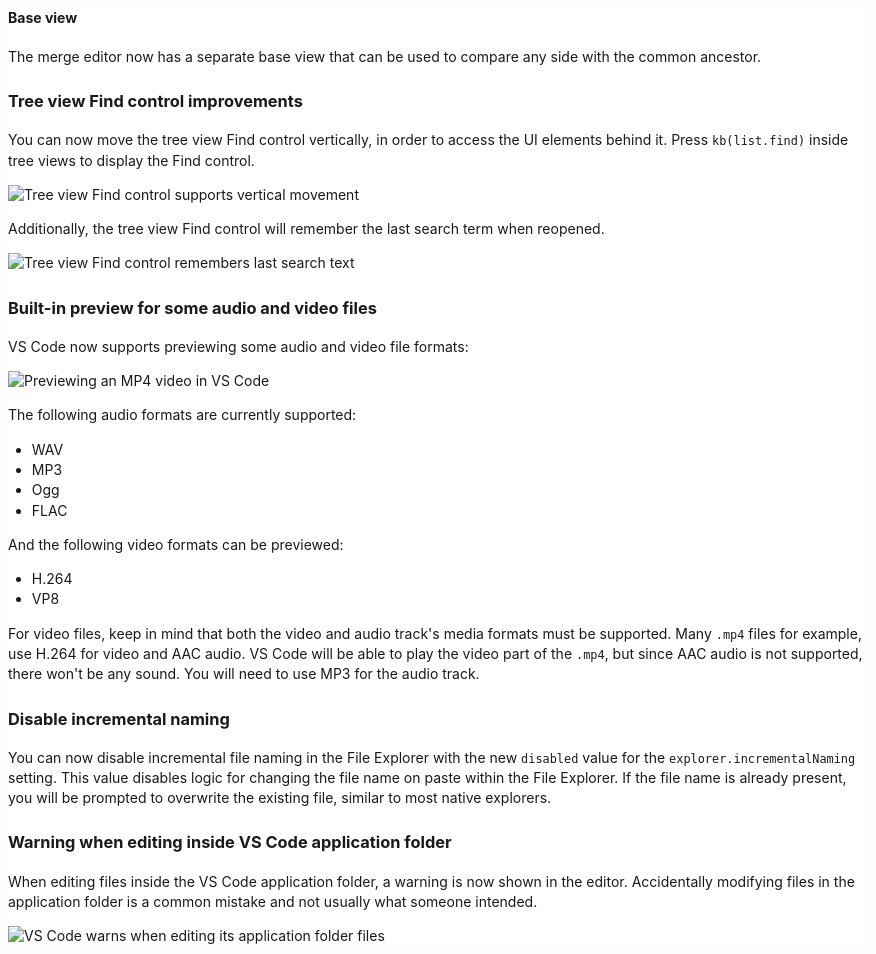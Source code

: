#### Base view

The merge editor now has a separate base view that can be used to compare any side with the common ancestor.

### Tree view Find control improvements

You can now move the tree view Find control vertically, in order to access the UI elements behind it. Press `kb(list.find)` inside tree views to display the Find control.

![Tree view Find control supports vertical movement](images/1_72/tree-move.gif)

Additionally, the tree view Find control will remember the last search term when reopened.

![Tree view Find control remembers last search text](images/1_72/tree-remember.gif)

### Built-in preview for some audio and video files

VS Code now supports previewing some audio and video file formats:

![Previewing an MP4 video in VS Code](images/1_72/video-preview.png)

The following audio formats are currently supported:

* WAV
* MP3
* Ogg
* FLAC

And the following video formats can be previewed:

* H.264
* VP8

For video files, keep in mind that both the video and audio track's media formats must be supported. Many `.mp4` files for example, use H.264 for video and AAC audio. VS Code will be able to play the video part of the `.mp4`, but since AAC audio is not supported, there won't be any sound. You will need to use MP3 for the audio track.

### Disable incremental naming

You can now disable incremental file naming in the File Explorer with the new `disabled` value for the `explorer.incrementalNaming` setting. This value disables logic for changing the file name on paste within the File Explorer. If the file name is already present, you will be prompted to overwrite the existing file, similar to most native explorers.

### Warning when editing inside VS Code application folder

When editing files inside the VS Code application folder, a warning is now shown in the editor. Accidentally modifying files in the application folder is a common mistake and not usually what someone intended.

![VS Code warns when editing its application folder files](images/1_72/warning.png)
